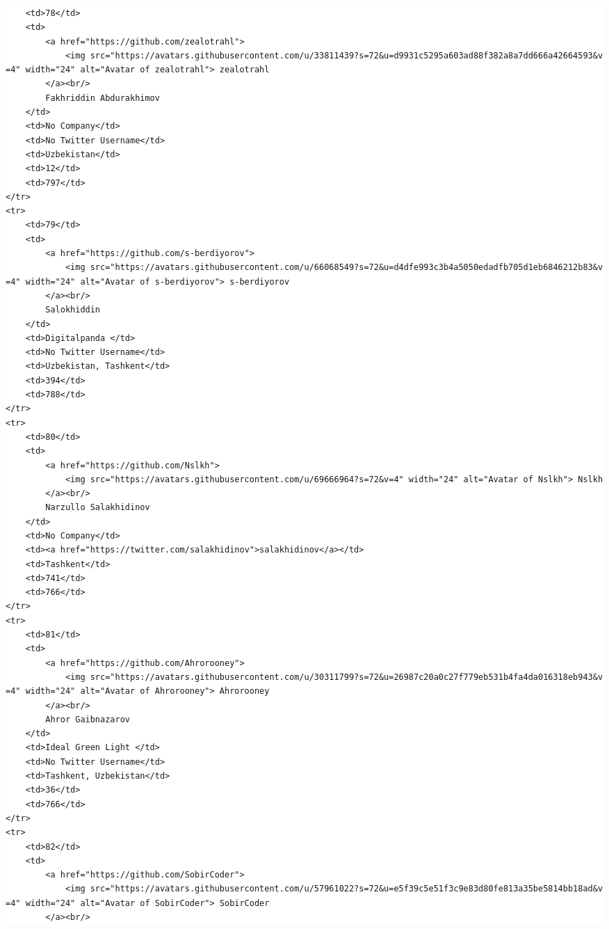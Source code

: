 		<td>78</td>
		<td>
			<a href="https://github.com/zealotrahl">
				<img src="https://avatars.githubusercontent.com/u/33811439?s=72&u=d9931c5295a603ad88f382a8a7dd666a42664593&v=4" width="24" alt="Avatar of zealotrahl"> zealotrahl
			</a><br/>
			Fakhriddin Abdurakhimov
		</td>
		<td>No Company</td>
		<td>No Twitter Username</td>
		<td>Uzbekistan</td>
		<td>12</td>
		<td>797</td>
	</tr>
	<tr>
		<td>79</td>
		<td>
			<a href="https://github.com/s-berdiyorov">
				<img src="https://avatars.githubusercontent.com/u/66068549?s=72&u=d4dfe993c3b4a5050edadfb705d1eb6846212b83&v=4" width="24" alt="Avatar of s-berdiyorov"> s-berdiyorov
			</a><br/>
			Salokhiddin
		</td>
		<td>Digitalpanda </td>
		<td>No Twitter Username</td>
		<td>Uzbekistan, Tashkent</td>
		<td>394</td>
		<td>788</td>
	</tr>
	<tr>
		<td>80</td>
		<td>
			<a href="https://github.com/Nslkh">
				<img src="https://avatars.githubusercontent.com/u/69666964?s=72&v=4" width="24" alt="Avatar of Nslkh"> Nslkh
			</a><br/>
			Narzullo Salakhidinov
		</td>
		<td>No Company</td>
		<td><a href="https://twitter.com/salakhidinov">salakhidinov</a></td>
		<td>Tashkent</td>
		<td>741</td>
		<td>766</td>
	</tr>
	<tr>
		<td>81</td>
		<td>
			<a href="https://github.com/Ahrorooney">
				<img src="https://avatars.githubusercontent.com/u/30311799?s=72&u=26987c20a0c27f779eb531b4fa4da016318eb943&v=4" width="24" alt="Avatar of Ahrorooney"> Ahrorooney
			</a><br/>
			Ahror Gaibnazarov
		</td>
		<td>Ideal Green Light </td>
		<td>No Twitter Username</td>
		<td>Tashkent, Uzbekistan</td>
		<td>36</td>
		<td>766</td>
	</tr>
	<tr>
		<td>82</td>
		<td>
			<a href="https://github.com/SobirCoder">
				<img src="https://avatars.githubusercontent.com/u/57961022?s=72&u=e5f39c5e51f3c9e83d80fe813a35be5814bb18ad&v=4" width="24" alt="Avatar of SobirCoder"> SobirCoder
			</a><br/>